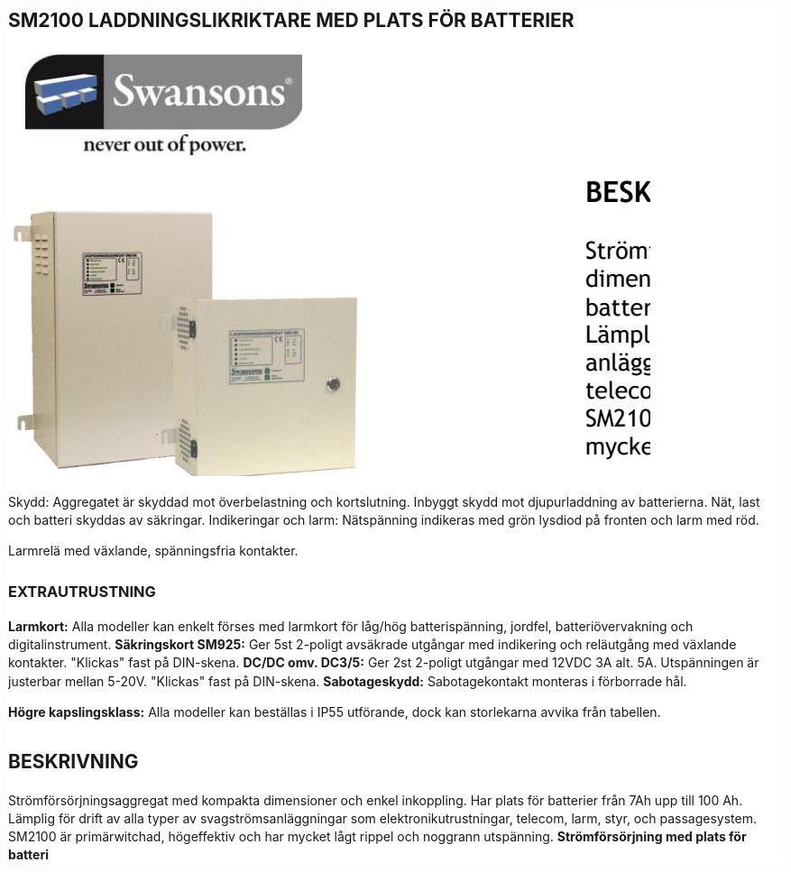 ## SM2100 LADDNINGSLIKRIKTARE MED PLATS FÖR BATTERIER

![](_page_0_Picture_1.jpeg)

![](_page_0_Picture_2.jpeg)

Skydd: Aggregatet är skyddad mot överbelastning och kortslutning. Inbyggt skydd mot djupurladdning av batterierna. Nät, last och batteri skyddas av säkringar. Indikeringar och larm: Nätspänning indikeras med grön lysdiod på fronten och larm med röd.

Larmrelä med växlande, spänningsfria kontakter.

### **EXTRAUTRUSTNING**

**Larmkort:** Alla modeller kan enkelt förses med larmkort för låg/hög batterispänning, jordfel, batteriövervakning och digitalinstrument. **Säkringskort SM925:** Ger 5st 2-poligt avsäkrade utgångar med indikering och reläutgång med växlande kontakter. "Klickas" fast på DIN-skena. **DC/DC omv. DC3/5:** Ger 2st 2-poligt utgångar med 12VDC 3A alt. 5A. Utspänningen är justerbar mellan 5-20V. "Klickas" fast på DIN-skena. **Sabotageskydd:** Sabotagekontakt monteras i förborrade hål.

**Högre kapslingsklass:** Alla modeller kan beställas i IP55 utförande, dock kan storlekarna avvika från tabellen.

## **BESKRIVNING**

Strömförsörjningsaggregat med kompakta dimensioner och enkel inkoppling. Har plats för batterier från 7Ah upp till 100 Ah. Lämplig för drift av alla typer av svagströmsanläggningar som elektronikutrustningar, telecom, larm, styr, och passagesystem. SM2100 är primärwitchad, högeffektiv och har mycket lågt rippel och noggrann utspänning.  **Strömförsörjning med plats för batteri**
